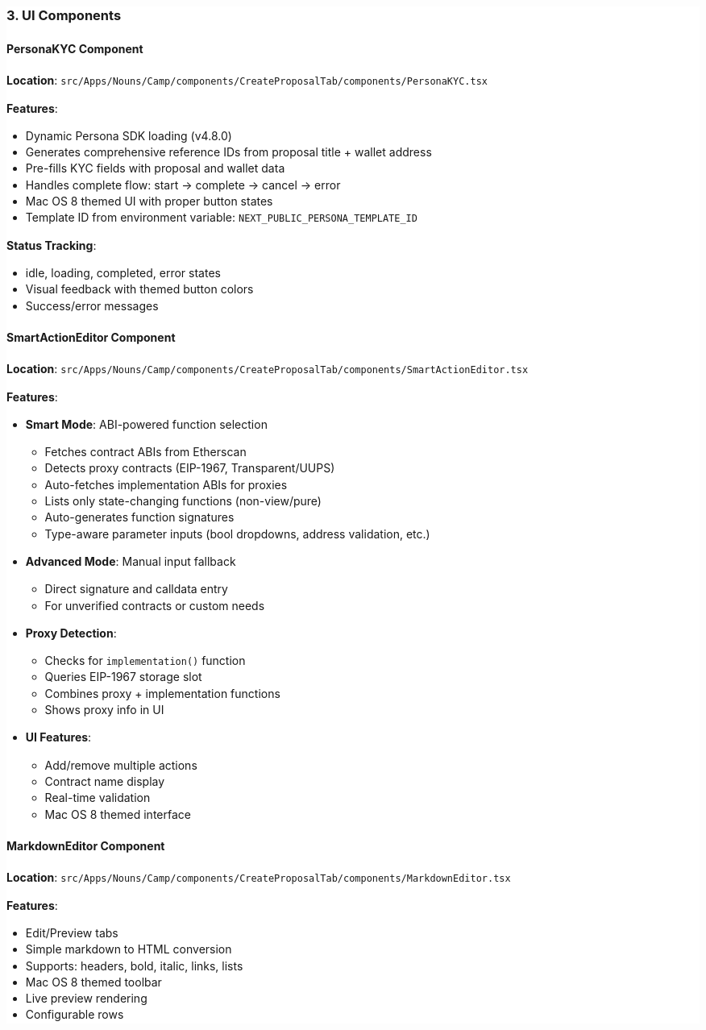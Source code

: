 ### 3. UI Components

#### PersonaKYC Component
**Location**: `src/Apps/Nouns/Camp/components/CreateProposalTab/components/PersonaKYC.tsx`

**Features**:
- Dynamic Persona SDK loading (v4.8.0)
- Generates comprehensive reference IDs from proposal title + wallet address
- Pre-fills KYC fields with proposal and wallet data
- Handles complete flow: start → complete → cancel → error
- Mac OS 8 themed UI with proper button states
- Template ID from environment variable: `NEXT_PUBLIC_PERSONA_TEMPLATE_ID`

**Status Tracking**:
- idle, loading, completed, error states
- Visual feedback with themed button colors
- Success/error messages

#### SmartActionEditor Component
**Location**: `src/Apps/Nouns/Camp/components/CreateProposalTab/components/SmartActionEditor.tsx`

**Features**:
- **Smart Mode**: ABI-powered function selection
  - Fetches contract ABIs from Etherscan
  - Detects proxy contracts (EIP-1967, Transparent/UUPS)
  - Auto-fetches implementation ABIs for proxies
  - Lists only state-changing functions (non-view/pure)
  - Auto-generates function signatures
  - Type-aware parameter inputs (bool dropdowns, address validation, etc.)
  
- **Advanced Mode**: Manual input fallback
  - Direct signature and calldata entry
  - For unverified contracts or custom needs

- **Proxy Detection**:
  - Checks for `implementation()` function
  - Queries EIP-1967 storage slot
  - Combines proxy + implementation functions
  - Shows proxy info in UI

- **UI Features**:
  - Add/remove multiple actions
  - Contract name display
  - Real-time validation
  - Mac OS 8 themed interface

#### MarkdownEditor Component
**Location**: `src/Apps/Nouns/Camp/components/CreateProposalTab/components/MarkdownEditor.tsx`

**Features**:
- Edit/Preview tabs
- Simple markdown to HTML conversion
- Supports: headers, bold, italic, links, lists
- Mac OS 8 themed toolbar
- Live preview rendering
- Configurable rows
